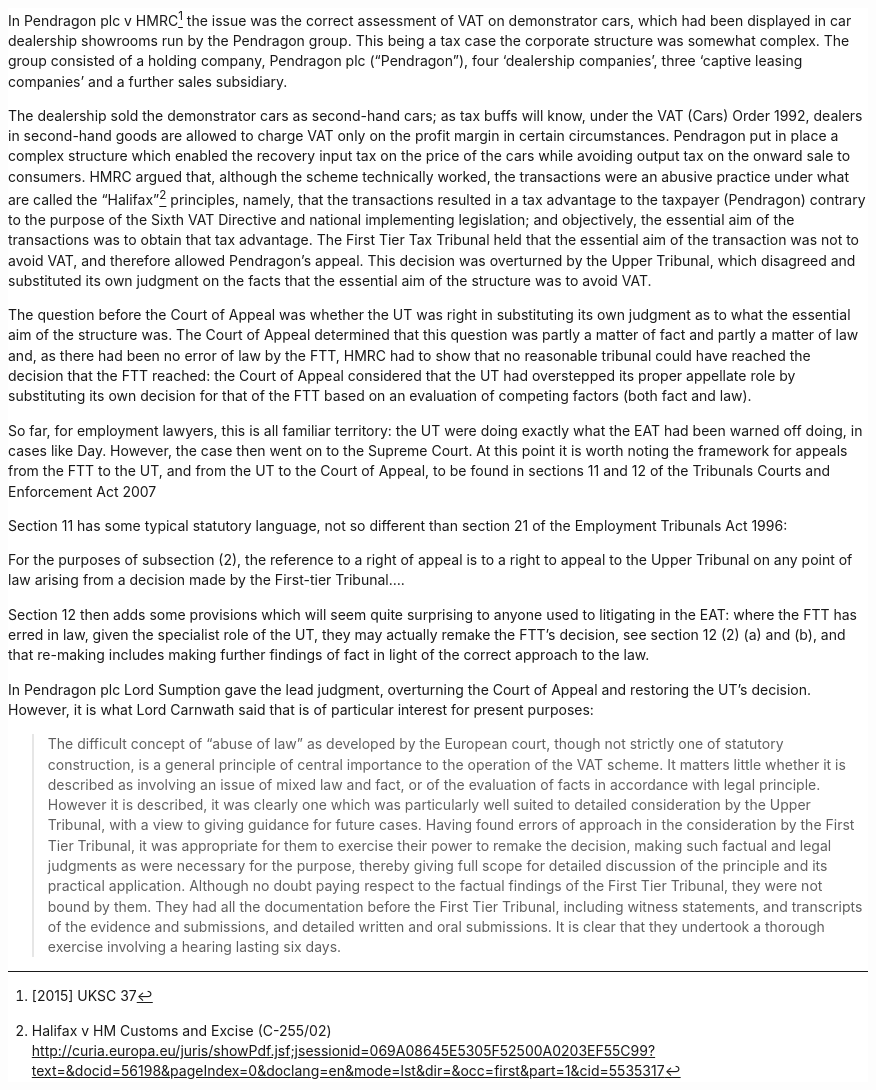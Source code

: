 In Pendragon plc v HMRC[^20] the issue was the correct assessment of VAT on demonstrator cars, which had been displayed in car dealership showrooms run by the Pendragon group. This being a tax case the corporate structure was somewhat complex.  The group consisted of a holding company, Pendragon plc (“Pendragon”), four ‘dealership companies’, three ‘captive leasing companies’ and a further sales subsidiary.

The dealership sold the demonstrator cars as second-hand cars; as tax buffs will know, under the VAT (Cars) Order 1992, dealers in second-hand goods are allowed to charge VAT only on the profit margin in certain circumstances. Pendragon put in place a complex structure which enabled the recovery input tax on the price of the cars while avoiding output tax on the onward sale to consumers. HMRC argued that, although the scheme technically worked, the transactions were an abusive practice under what are called the “Halifax”[^21] principles, namely, that the transactions resulted in a tax advantage to the taxpayer (Pendragon) contrary to the purpose of the Sixth VAT Directive and national implementing legislation; and objectively, the essential aim of the transactions was to obtain that tax advantage.
The First Tier Tax Tribunal held that the essential aim of the transaction was not to avoid VAT, and therefore allowed Pendragon’s appeal. This decision was overturned by the Upper Tribunal, which disagreed and substituted its own judgment on the facts that the essential aim of the structure was to avoid VAT.

The question before the Court of Appeal was whether the UT was right in substituting its own judgment as to what the essential aim of the structure was. The Court of Appeal determined that this question was partly a matter of fact and partly a matter of law and, as there had been no error of law by the FTT, HMRC had to show that no reasonable tribunal could have reached the decision that the FTT reached: the Court of Appeal considered that the UT had overstepped its proper appellate role by substituting its own decision for that of the FTT based on an evaluation of competing factors (both fact and law).

So far, for employment lawyers, this is all familiar territory: the UT were doing exactly what the EAT had been warned off doing, in cases like Day. However, the case then went on to the Supreme Court.  At this point it is worth noting the framework for appeals from the FTT to the UT, and from the UT to the Court of Appeal, to be found in sections 11 and 12 of the Tribunals Courts and Enforcement Act 2007

Section 11 has some typical statutory language, not so different than section 21 of the Employment Tribunals Act 1996:

For the purposes of subsection (2), the reference to a right of appeal is to a right to appeal to the Upper Tribunal on any point of law arising from a decision made by the First-tier Tribunal….

Section 12 then adds some provisions which will seem quite surprising to anyone used to litigating in the EAT: where the FTT has erred in law, given the specialist role of the UT, they may actually remake the FTT’s decision, see section 12 (2) (a) and (b), and that re-making includes making further findings of fact in light of the correct approach to the law.

In Pendragon plc Lord Sumption gave the lead judgment, overturning the Court of Appeal and restoring the UT’s decision. However, it is what Lord Carnwath said that is of particular interest for present purposes:

> The difficult concept of “abuse of law” as developed by the European court, though not strictly one  of  statutory  construction,  is  a  general  principle  of  central importance  to  the  operation  of  the  VAT  scheme.  It matters little whether it is described as involving an issue of mixed law and fact, or of the evaluation of facts in accordance with legal principle. However it is described, it was clearly one which was particularly well suited to detailed consideration by the Upper Tribunal, with a view to giving guidance for future cases.  Having found errors of approach in the consideration by the First Tier Tribunal, it was appropriate for them to exercise their power to remake  the  decision,  making  such  factual and  legal  judgments  as  were necessary for the purpose, thereby giving full scope for detailed discussion of the principle  and  its  practical  application.  Although no doubt paying respect to the factual findings of the First Tier Tribunal, they were not bound by them. They had all the documentation before the First Tier Tribunal, including witness statements, and transcripts of the evidence and submissions, and detailed written and oral submissions. It is clear that they undertook a thorough exercise involving a hearing lasting six days.


[^1]: In Phoenix House Limited v Tatiana Stockman UKEAT /0284/17
[^2]: Employment Appeal Tribunal Practice in Relation to Familiar Authorities (2016), re-issued 17th March 2016
[^3]: By a happy co-incidence for present purposes, whilst at the bar Patrick Garland QC had been an expert in the law of arbitration as applied in building disputes. I think it unlikely he would ever have ventured into what was then called the Industrial Tribunal.
[^4]: [1976] 1 ITR 70 (HC). If you’ve never come across the Industrial Tribunal Reports these were small, green A5 booklets, long ago succeeded by the Industrial Case Reports and the Industrial Relations Law Reports
[^5]: [1990] IRLR 29, 30 para 31.
[^6]: Some Notes on the Employment Appeal Tribunal (1978) 7 ILJ 137
[^7]: Succeeded, of course by Section 57(3) of the Employment Protection (Consolidation) Act 1978 and now found in section 98(4) of the Employment Rights Act 1996
[^8]: The representatives here are not the advocates for the appellant and respondent but, as Phillips J makes clear in his description of the EAT’s composition, the lay members (as they were then called).
[^9]: (1978) ILJ 137, 140. Interesting, from the article it would appear that the EAT at the time sometimes sat with up to 4 lay members.
[^10]: [1956] A.C 14
[^11]: [1955] 3 All ER 48 at 58
[^12]: Op Cit, fn 4
[^14]: [1978] I.C.R 437
[^15]: [1980] I.C.R 642
[^16]: But if as Browne-Wilkinson J pointed out, if the EAT was not there to give guidance then what was it doing in Burchell? The latter pre-dated both Day and Bailey: its authority rests on Weddel v. Tepper [1980] I.C.R 286, a case in which neither of these cases was cited, see (1982) 11 I.L.J.69, 75 
[^17]: [2011] IRLR 414, 417 para 30.31
[^18]: [2002] IRLR 395
[^19]: [2013] UKSC 19
[^20]: [2015] UKSC 37
[^21]: Halifax v HM Customs and Excise (C-255/02) http://curia.europa.eu/juris/showPdf.jsf;jsessionid=069A08645E5305F52500A0203EF55C99?text=&docid=56198&pageIndex=0&doclang=en&mode=lst&dir=&occ=first&part=1&cid=5535317
[^22]: [2014] EWCH 1348
[^23]: Eagle eyed employment lawyers will have already noted the difference in the terminology in as much as an employment tribunal’s error must “arise from any decision” rather than “arise out of the award”
[^24]: Technically, the argument that the Arbitral panel exceeded its powers was made under the provisions of section 68, not 69, of the Arbitration Act. I will return to the distinction between the two sections later.
[^25]: This may not necessarily be right.  The Courts have a positive attitude to what are sometimes referred to as multi dispute resolution clauses, see Emirates Trading Agency LLC v Prime Mineral Exports Private Ltd [2014] EWHC 2104(COMM)
[^26]: Not necessarily without some controversy, see the article in 84 Arbitration 335, Epic Clash Between Elephants and Yellow Dogs : US Supreme Court Upholds Enforceability of Employment
[^27]: BTP Tioxide Ltd. v. Pioneer Shipping [1980] QB 547
[^28]: Pioneer Shipping Ltd v BTP Tioxide Ltd (The Nema) (No 2) [1982] A>C. 724
[^29]: Law Fact and Casual Workers 101 LQR 217.
[^30]: [1984] QB90
